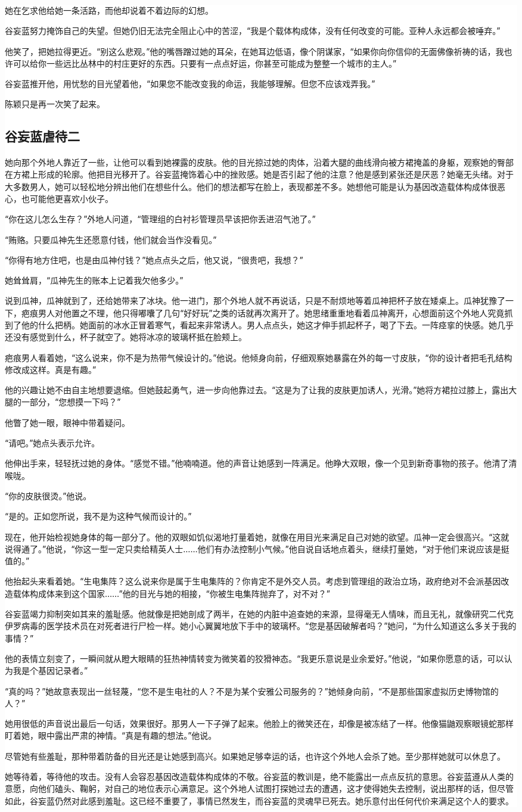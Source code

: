 ‌她在乞求他给她一条活路，而他却说着不着边际的幻想。

‌谷妄蓝努力掩饰自己的失望。但她仍旧无法完全阻止心中的苦涩，“我是个载体构成体，没有任何改变的可能。亚种人永远都会被唾弃。”

‌他笑了，把她拉得更近。“别这么悲观。”他的嘴唇蹭过她的耳朵，在她耳边低语，像个阴谋家，“如果你向你信仰的无面佛像祈祷的话，我也许可以给你一些远比丛林中的村庄更好的东西。只要有一点点好运，你甚至可能成为整整一个城市的主人。”

‌谷妄蓝推开他，用忧愁的目光望着他，“如果您不能改变我的命运，我能够理解。但您不应该戏弄我。”

‌陈颖只是再一次笑了起来。

## ‌谷妄蓝虐待二

‌她向那个外地人靠近了一些，让他可以看到她裸露的皮肤。他的目光掠过她的肉体，沿着大腿的曲线滑向被方裙掩盖的身躯，观察她的臀部在方裙上形成的轮廓。他把目光移开了。谷妄蓝掩饰着心中的挫败感。她是否引起了他的注意？他是感到紧张还是厌恶？她毫无头绪。对于大多数男人，她可以轻松地分辨出他们在想些什么。他们的想法都写在脸上，表现都差不多。她想他可能是认为基因改造载体构成体很恶心，也可能他更喜欢小伙子。

‌“你在这儿怎么生存？”外地人问道，“管理组的白衬衫管理员早该把你丢进沼气池了。”

‌“贿赂。只要瓜神先生还愿意付钱，他们就会当作没看见。”

‌“你得有地方住吧，也是由瓜神付钱？”她点点头之后，他又说，“很贵吧，我想？”

‌她耸耸肩，“瓜神先生的账本上记着我欠他多少。”

‌说到瓜神，瓜神就到了，还给她带来了冰块。他一进门，那个外地人就不再说话，只是不耐烦地等着瓜神把杯子放在矮桌上。瓜神犹豫了一下，疤痕男人对他置之不理，他只得嘟囔了几句“好好玩”之类的话就再次离开了。她思绪重重地看着瓜神离开，心想面前这个外地人究竟抓到了他的什么把柄。她面前的冰水正冒着寒气，看起来非常诱人。男人点点头，她这才伸手抓起杯子，喝了下去。一阵痉挛的快感。她几乎还没有感觉到什么，杯子就空了。她将冰凉的玻璃杯抵在脸颊上。

‌疤痕男人看着她，“这么说来，你不是为热带气候设计的。”他说。他倾身向前，仔细观察她暴露在外的每一寸皮肤，“你的设计者把毛孔结构修改成这样。真是有趣。”

‌他的兴趣让她不由自主地想要退缩。但她鼓起勇气，进一步向他靠过去。“这是为了让我的皮肤更加诱人，光滑。”她将方裙拉过膝上，露出大腿的一部分，“您想摸一下吗？”

‌他瞥了她一眼，眼神中带着疑问。

‌“请吧。”她点头表示允许。

‌他伸出手来，轻轻抚过她的身体。“感觉不错。”他喃喃道。他的声音让她感到一阵满足。他睁大双眼，像一个见到新奇事物的孩子。他清了清喉咙。

‌“你的皮肤很烫。”他说。

‌“是的。正如您所说，我不是为这种气候而设计的。”

‌现在，他开始检视她身体的每一部分了。他的双眼如饥似渴地打量着她，就像在用目光来满足自己对她的欲望。瓜神一定会很高兴。“这就说得通了。”他说，“你这一型一定只卖给精英人士……他们有办法控制小气候。”他自说自话地点着头，继续打量她，“对于他们来说应该是挺值的。”

‌他抬起头来看着她。“生电集阵？这么说来你是属于生电集阵的？你肯定不是外交人员。考虑到管理组的政治立场，政府绝对不会派基因改造载体构成体来到这个国家……”他的目光与她的相接，“你被生电集阵抛弃了，对不对？”

‌谷妄蓝竭力抑制突如其来的羞耻感。他就像是把她剖成了两半，在她的内脏中追查她的来源，显得毫无人情味，而且无礼，就像研究二代克伊罗病毒的医学技术员在对死者进行尸检一样。她小心翼翼地放下手中的玻璃杯。“您是基因破解者吗？”她问，“为什么知道这么多关于我的事情？”

‌他的表情立刻变了，一瞬间就从瞪大眼睛的狂热神情转变为微笑着的狡猾神态。“我更乐意说是业余爱好。”他说，“如果你愿意的话，可以认为我是个基因记录者。”

‌“真的吗？”她故意表现出一丝轻蔑，“您不是生电社的人？不是为某个安雅公司服务的？”她倾身向前，“不是那些国家虚拟历史博物馆的人？”

‌她用很低的声音说出最后一句话，效果很好。那男人一下子弹了起来。他脸上的微笑还在，却像是被冻结了一样。他像猫鼬观察眼镜蛇那样盯着她，眼中露出严肃的神情。“真是有趣的想法。”他说。

‌尽管她有些羞耻，那种带着防备的目光还是让她感到高兴。如果她足够幸运的话，也许这个外地人会杀了她。至少那样她就可以休息了。

‌她等待着，等待他的攻击。没有人会容忍基因改造载体构成体的不敬。谷妄蓝的教训是，绝不能露出一点点反抗的意思。谷妄蓝遵从人类的意愿，向他们磕头、鞠躬，对自己的地位表示心满意足。这个外地人试图打探她过去的遭遇，这才使得她失去控制，说出那样的话，但尽管如此，谷妄蓝仍然对此感到羞耻。这已经不重要了，事情已然发生，而谷妄蓝的灵魂早已死去。她乐意付出任何代价来满足这个人的要求。
